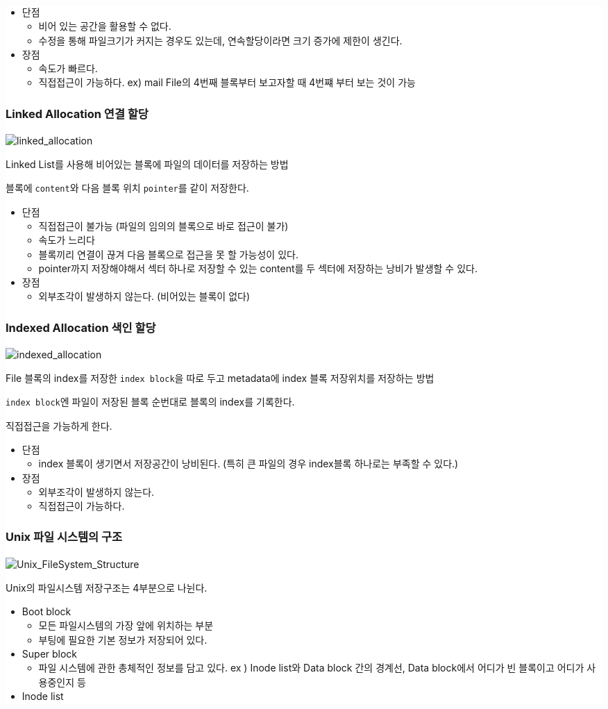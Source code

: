 - 단점
    - 비어 있는 공간을 활용할 수 없다.
    - 수정을 통해 파일크기가 커지는 경우도 있는데, 연속할당이라면 크기 증가에 제한이 생긴다.
- 장점
    - 속도가 빠르다.
    - 직접접근이 가능하다. 
    ex) mail File의 4번째 블록부터 보고자할 때 4번쨰 부터 보는 것이 가능

### Linked Allocation 연결 할당

![linked_allocation](https://user-images.githubusercontent.com/47437757/152656228-85e12916-c0c7-4a6d-aac6-74c9ab2bf4e5.png)

Linked List를 사용해 비어있는 블록에 파일의 데이터를 저장하는 방법

블록에 `content`와 다음 블록 위치 `pointer`를 같이 저장한다.

- 단점
    - 직접접근이 불가능 (파일의 임의의 블록으로 바로 접근이 불가)
    - 속도가 느리다
    - 블록끼리 연결이 끊겨 다음 블록으로 접근을 못 할 가능성이 있다.
    - pointer까지 저장해야해서 섹터 하나로 저장할 수 있는 content를 두 섹터에 저장하는 낭비가 발생할 수 있다.
- 장점
    - 외부조각이 발생하지 않는다. (비어있는 블록이 없다)

### Indexed Allocation 색인 할당

![indexed_allocation](https://user-images.githubusercontent.com/47437757/152656227-f3e43efd-725f-4bcd-b07e-7e8ef20ce6e7.png)

File 블록의 index를 저장한 `index block`을 따로 두고 metadata에 index 블록 저장위치를 저장하는 방법

`index block`엔 파일이 저장된 블록 순번대로 블록의 index를 기록한다.

직접접근을 가능하게 한다.

- 단점
    - index 블록이 생기면서 저장공간이 낭비된다. (특히 큰 파일의 경우 index블록 하나로는 부족할 수 있다.)
- 장점
    - 외부조각이 발생하지 않는다.
    - 직접접근이 가능하다.

### Unix 파일 시스템의 구조

![Unix_FileSystem_Structure](https://user-images.githubusercontent.com/47437757/152656226-3108ee15-61c1-46b2-a0e4-7880cef5195f.png)

Unix의 파일시스템 저장구조는 4부분으로 나뉜다.

- Boot block
    - 모든 파일시스템의 가장 앞에 위치하는 부분
    - 부팅에 필요한 기본 정보가 저장되어 있다.
- Super block
    - 파일 시스템에 관한 총체적인 정보를 담고 있다.
    ex ) Inode list와 Data block 간의 경계선, Data block에서 어디가 빈 블록이고 어디가 사용중인지 등
- Inode list
    